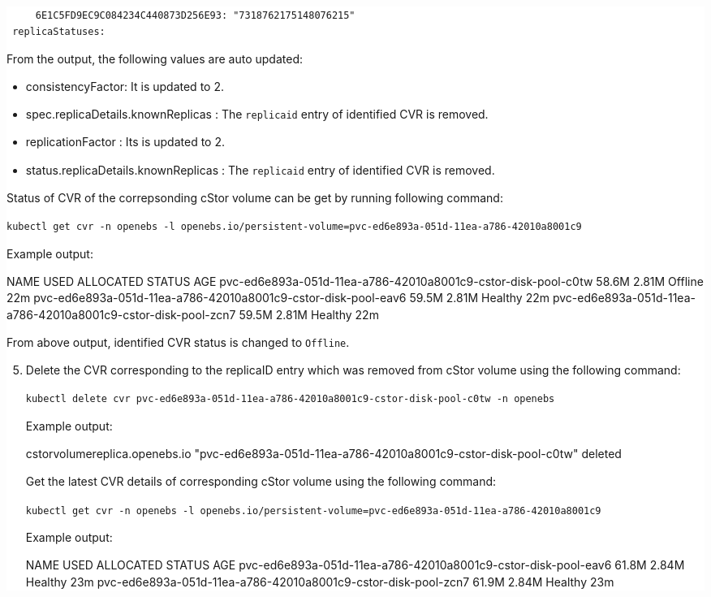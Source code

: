          6E1C5FD9EC9C084234C440873D256E93: "7318762175148076215"
     replicaStatuses:
   </div>
  
   From the output, the following values are auto updated:
   
   - consistencyFactor: It is updated to 2.
   
   - spec.replicaDetails.knownReplicas : The `replicaid` entry of identified CVR is removed.
   
   - replicationFactor : Its is updated to 2.
   
   - status.replicaDetails.knownReplicas :  The `replicaid` entry of identified CVR is removed.
   
   Status of CVR of the correpsonding cStor volume can be get by running following command:
  
   ```
   kubectl get cvr -n openebs -l openebs.io/persistent-volume=pvc-ed6e893a-051d-11ea-a786-42010a8001c9
   ```
  
   Example output:
  
   <div class="co">
   NAME                                                            USED    ALLOCATED   STATUS    AGE
   pvc-ed6e893a-051d-11ea-a786-42010a8001c9-cstor-disk-pool-c0tw   58.6M   2.81M       Offline   22m
   pvc-ed6e893a-051d-11ea-a786-42010a8001c9-cstor-disk-pool-eav6   59.5M   2.81M       Healthy   22m
   pvc-ed6e893a-051d-11ea-a786-42010a8001c9-cstor-disk-pool-zcn7   59.5M   2.81M       Healthy   22m
   </div>

   From above output, identified CVR status is changed to `Offline`. 

5. Delete the CVR corresponding to the replicaID entry which was removed from cStor volume using the following command:
  
   ```
   kubectl delete cvr pvc-ed6e893a-051d-11ea-a786-42010a8001c9-cstor-disk-pool-c0tw -n openebs
   ```
   
   Example output:
  
   <div class="co">
   cstorvolumereplica.openebs.io "pvc-ed6e893a-051d-11ea-a786-42010a8001c9-cstor-disk-pool-c0tw" deleted
   </div> 
  
   Get the latest CVR details of corresponding cStor volume using the following command:
  
   ```
   kubectl get cvr -n openebs -l openebs.io/persistent-volume=pvc-ed6e893a-051d-11ea-a786-42010a8001c9
   ```
  
   Example output:
   
   <div class="co">
   NAME                                                            USED    ALLOCATED   STATUS    AGE
   pvc-ed6e893a-051d-11ea-a786-42010a8001c9-cstor-disk-pool-eav6   61.8M   2.84M       Healthy   23m
   pvc-ed6e893a-051d-11ea-a786-42010a8001c9-cstor-disk-pool-zcn7   61.9M   2.84M       Healthy   23m
   </div>
